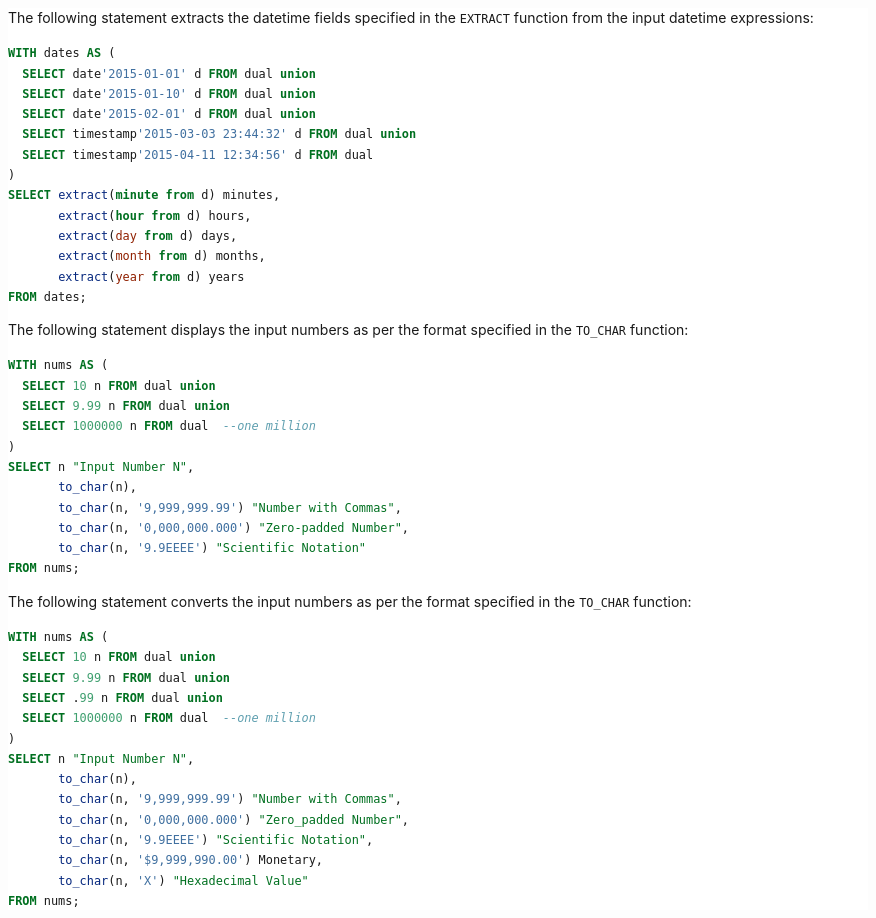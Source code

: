 The following statement extracts the datetime fields specified in the `EXTRACT` function from the input datetime expressions:

```sql
WITH dates AS (   
  SELECT date'2015-01-01' d FROM dual union   
  SELECT date'2015-01-10' d FROM dual union   
  SELECT date'2015-02-01' d FROM dual union   
  SELECT timestamp'2015-03-03 23:44:32' d FROM dual union   
  SELECT timestamp'2015-04-11 12:34:56' d FROM dual    
)   
SELECT extract(minute from d) minutes,  
       extract(hour from d) hours,  
       extract(day from d) days,  
       extract(month from d) months,  
       extract(year from d) years  
FROM dates;
```

The following statement displays the input numbers as per the format specified in the `TO_CHAR` function:

```sql
WITH nums AS (  
  SELECT 10 n FROM dual union  
  SELECT 9.99 n FROM dual union  
  SELECT 1000000 n FROM dual  --one million  
)  
SELECT n "Input Number N",  
       to_char(n),  
       to_char(n, '9,999,999.99') "Number with Commas",  
       to_char(n, '0,000,000.000') "Zero-padded Number",  
       to_char(n, '9.9EEEE') "Scientific Notation"  
FROM nums;
```

The following statement converts the input numbers as per the format specified in the `TO_CHAR` function:

```sql
WITH nums AS (  
  SELECT 10 n FROM dual union  
  SELECT 9.99 n FROM dual union  
  SELECT .99 n FROM dual union  
  SELECT 1000000 n FROM dual  --one million  
)  
SELECT n "Input Number N",  
       to_char(n),  
       to_char(n, '9,999,999.99') "Number with Commas", 
       to_char(n, '0,000,000.000') "Zero_padded Number",  
       to_char(n, '9.9EEEE') "Scientific Notation",  
       to_char(n, '$9,999,990.00') Monetary,  
       to_char(n, 'X') "Hexadecimal Value" 
FROM nums;
```
